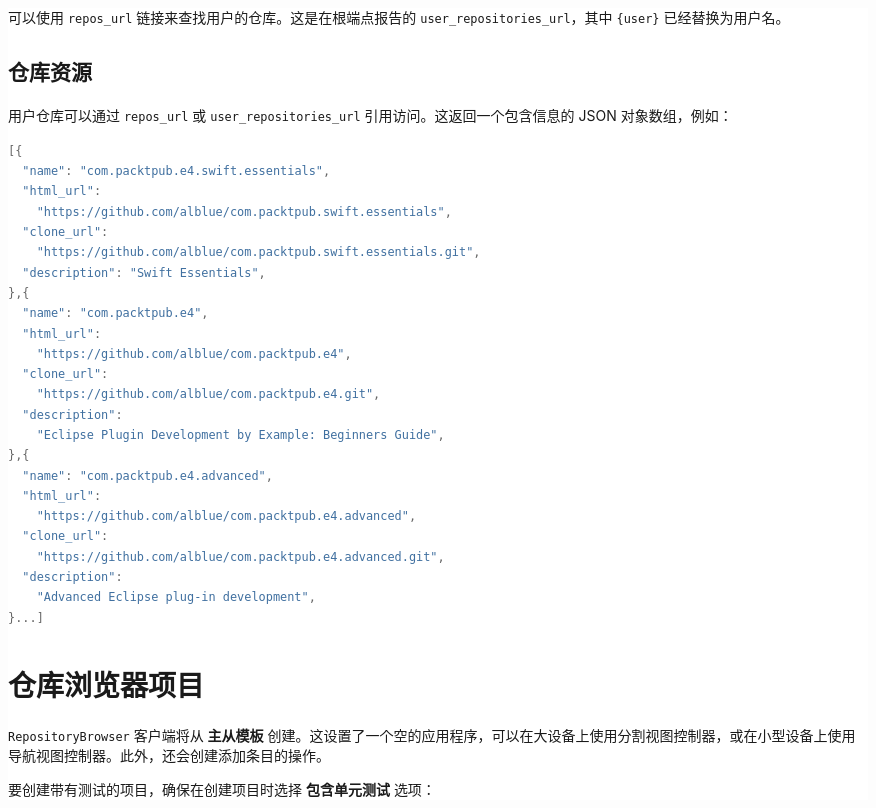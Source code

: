 可以使用 `repos_url` 链接来查找用户的仓库。这是在根端点报告的 `user_repositories_url`，其中 `{user}` 已经替换为用户名。

## 仓库资源

用户仓库可以通过 `repos_url` 或 `user_repositories_url` 引用访问。这返回一个包含信息的 JSON 对象数组，例如：

```swift
[{ 
  "name": "com.packtpub.e4.swift.essentials",
  "html_url":
    "https://github.com/alblue/com.packtpub.swift.essentials",
  "clone_url":
    "https://github.com/alblue/com.packtpub.swift.essentials.git",
  "description": "Swift Essentials",
},{
  "name": "com.packtpub.e4",
  "html_url":
    "https://github.com/alblue/com.packtpub.e4",
  "clone_url":
    "https://github.com/alblue/com.packtpub.e4.git",
  "description":
    "Eclipse Plugin Development by Example: Beginners Guide",
},{
  "name": "com.packtpub.e4.advanced",
  "html_url":
    "https://github.com/alblue/com.packtpub.e4.advanced",
  "clone_url":
    "https://github.com/alblue/com.packtpub.e4.advanced.git",
  "description":
    "Advanced Eclipse plug-in development",
}...]
```

# 仓库浏览器项目

`RepositoryBrowser` 客户端将从 **主从模板** 创建。这设置了一个空的应用程序，可以在大设备上使用分割视图控制器，或在小型设备上使用导航视图控制器。此外，还会创建添加条目的操作。

要创建带有测试的项目，确保在创建项目时选择 **包含单元测试** 选项：
